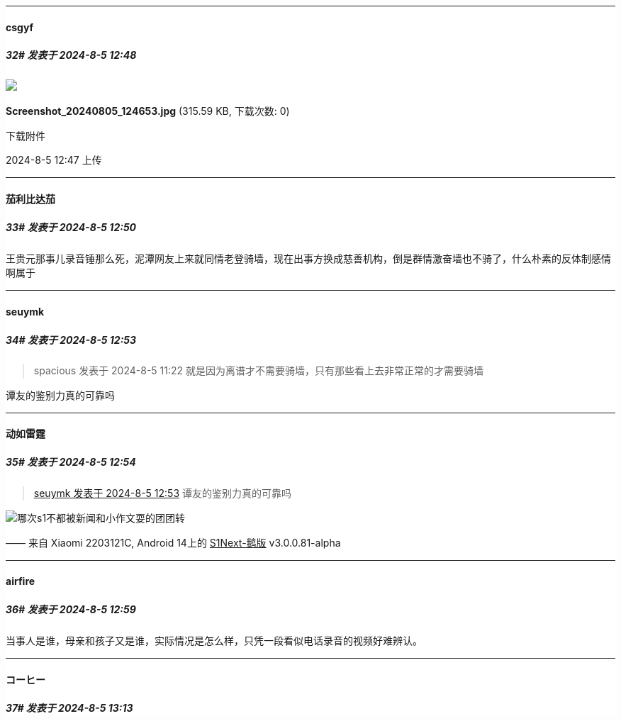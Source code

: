 *****

####  csgyf  
##### 32#       发表于 2024-8-5 12:48

<img src="https://img.saraba1st.com/forum/202408/05/124753dpop2fmqggqq7rup.jpg" referrerpolicy="no-referrer">

<strong>Screenshot_20240805_124653.jpg</strong> (315.59 KB, 下载次数: 0)

下载附件

2024-8-5 12:47 上传

*****

####  茄利比达茄  
##### 33#       发表于 2024-8-5 12:50

王贵元那事儿录音锤那么死，泥潭网友上来就同情老登骑墙，现在出事方换成慈善机构，倒是群情激奋墙也不骑了，什么朴素的反体制感情啊属于

*****

####  seuymk  
##### 34#       发表于 2024-8-5 12:53

<blockquote>spacious 发表于 2024-8-5 11:22
就是因为离谱才不需要骑墙，只有那些看上去非常正常的才需要骑墙</blockquote>
谭友的鉴别力真的可靠吗

*****

####  动如雷霆  
##### 35#       发表于 2024-8-5 12:54

<blockquote><a href="httphttps://bbs.saraba1st.com/2b/forum.php?mod=redirect&amp;goto=findpost&amp;pid=65802496&amp;ptid=2193979" target="_blank">seuymk 发表于 2024-8-5 12:53</a>
谭友的鉴别力真的可靠吗</blockquote>
<img src="https://static.saraba1st.com/image/smiley/face2017/053.png" referrerpolicy="no-referrer">哪次s1不都被新闻和小作文耍的团团转

—— 来自 Xiaomi 2203121C, Android 14上的 [S1Next-鹅版](https://github.com/ykrank/S1-Next/releases) v3.0.0.81-alpha

*****

####  airfire  
##### 36#       发表于 2024-8-5 12:59

当事人是谁，母亲和孩子又是谁，实际情况是怎么样，只凭一段看似电话录音的视频好难辨认。

*****

####  コーヒー  
##### 37#       发表于 2024-8-5 13:13
